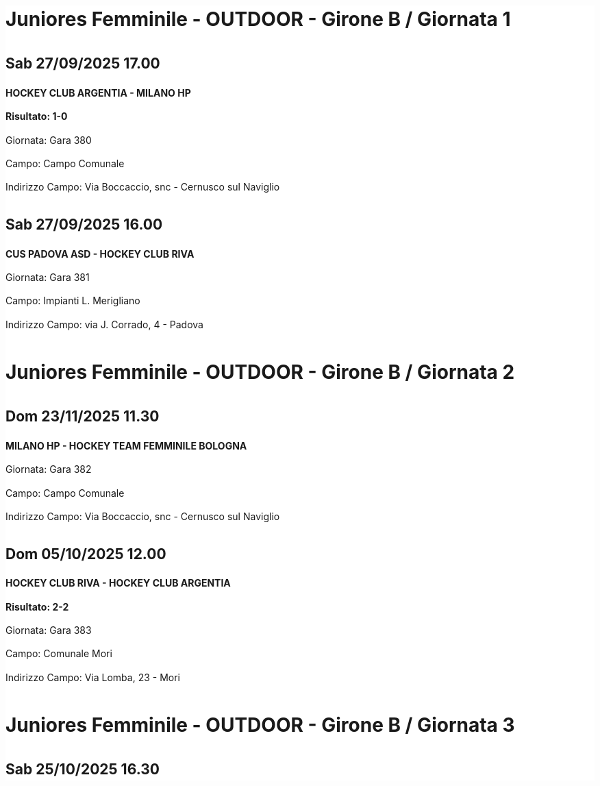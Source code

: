 # Juniores Femminile - OUTDOOR  - Girone B / Giornata 1
## Sab 27/09/2025 17.00

<strong>HOCKEY CLUB ARGENTIA - MILANO HP</strong>

**Risultato: 1-0**

Giornata: Gara 380

Campo: Campo Comunale 

Indirizzo Campo:  Via Boccaccio, snc - Cernusco sul Naviglio



## Sab 27/09/2025 16.00

<strong>CUS PADOVA ASD - HOCKEY CLUB RIVA</strong>

Giornata: Gara 381

Campo: Impianti L. Merigliano 

Indirizzo Campo:  via J. Corrado, 4 - Padova


# Juniores Femminile - OUTDOOR  - Girone B / Giornata 2
## Dom 23/11/2025 11.30

<strong>MILANO HP - HOCKEY TEAM FEMMINILE BOLOGNA</strong>

Giornata: Gara 382

Campo: Campo Comunale 

Indirizzo Campo:  Via Boccaccio, snc - Cernusco sul Naviglio



## Dom 05/10/2025 12.00

<strong>HOCKEY CLUB RIVA - HOCKEY CLUB ARGENTIA</strong>

**Risultato: 2-2**

Giornata: Gara 383

Campo: Comunale Mori 

Indirizzo Campo:  Via Lomba, 23 - Mori


# Juniores Femminile - OUTDOOR  - Girone B / Giornata 3
## Sab 25/10/2025 16.30
